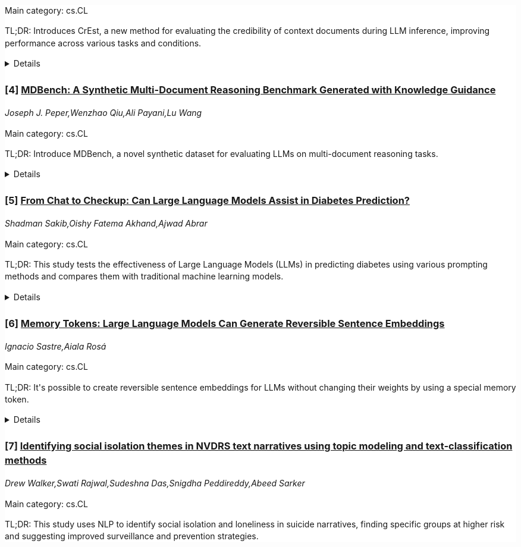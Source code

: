 Main category: cs.CL

TL;DR: Introduces CrEst, a new method for evaluating the credibility of context documents during LLM inference, improving performance across various tasks and conditions.


<details><summary>Details</summary></details>


### [4] [MDBench: A Synthetic Multi-Document Reasoning Benchmark Generated with Knowledge Guidance](https://arxiv.org/abs/2506.14927)
*Joseph J. Peper,Wenzhao Qiu,Ali Payani,Lu Wang*

Main category: cs.CL

TL;DR: Introduce MDBench, a novel synthetic dataset for evaluating LLMs on multi-document reasoning tasks.


<details><summary>Details</summary></details>


### [5] [From Chat to Checkup: Can Large Language Models Assist in Diabetes Prediction?](https://arxiv.org/abs/2506.14949)
*Shadman Sakib,Oishy Fatema Akhand,Ajwad Abrar*

Main category: cs.CL

TL;DR: This study tests the effectiveness of Large Language Models (LLMs) in predicting diabetes using various prompting methods and compares them with traditional machine learning models.


<details><summary>Details</summary></details>


### [6] [Memory Tokens: Large Language Models Can Generate Reversible Sentence Embeddings](https://arxiv.org/abs/2506.15001)
*Ignacio Sastre,Aiala Rosá*

Main category: cs.CL

TL;DR: It's possible to create reversible sentence embeddings for LLMs without changing their weights by using a special memory token.


<details><summary>Details</summary></details>


### [7] [Identifying social isolation themes in NVDRS text narratives using topic modeling and text-classification methods](https://arxiv.org/abs/2506.15030)
*Drew Walker,Swati Rajwal,Sudeshna Das,Snigdha Peddireddy,Abeed Sarker*

Main category: cs.CL

TL;DR: This study uses NLP to identify social isolation and loneliness in suicide narratives, finding specific groups at higher risk and suggesting improved surveillance and prevention strategies.
